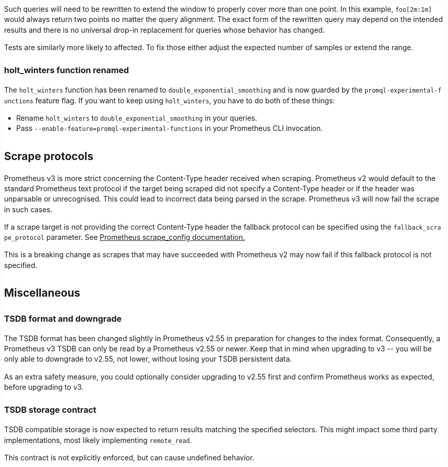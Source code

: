 Such queries will need to be rewritten to extend the window to properly cover
more than one point. In this example, `foo[2m:1m]` would always return two
points no matter the query alignment. The exact form of the rewritten query may
depend on the intended results and there is no universal drop-in replacement for
queries whose behavior has changed.

Tests are similarly more likely to affected. To fix those either adjust the
expected number of samples or extend the range.

### holt_winters function renamed

The `holt_winters` function has been renamed to `double_exponential_smoothing`
and is now guarded by the `promql-experimental-functions` feature flag.
If you want to keep using `holt_winters`, you have to do both of these things:
  - Rename `holt_winters` to `double_exponential_smoothing` in your queries.
  - Pass `--enable-feature=promql-experimental-functions` in your Prometheus
    CLI invocation.

## Scrape protocols
Prometheus v3 is more strict concerning the Content-Type header received when
scraping. Prometheus v2 would default to the standard Prometheus text protocol
if the target being scraped did not specify a Content-Type header or if the
header was unparsable or unrecognised. This could lead to incorrect data being
parsed in the scrape. Prometheus v3 will now fail the scrape in such cases.

If a scrape target is not providing the correct Content-Type header the
fallback protocol can be specified using the `fallback_scrape_protocol`
parameter. See [Prometheus scrape_config documentation.](https://prometheus.io/docs/prometheus/latest/configuration/configuration/#scrape_config)

This is a breaking change as scrapes that may have succeeded with Prometheus v2
may now fail if this fallback protocol is not specified.

## Miscellaneous

### TSDB format and downgrade

The TSDB format has been changed slightly in Prometheus v2.55 in preparation for changes 
to the index format. Consequently, a Prometheus v3 TSDB can only be read by a
Prometheus v2.55 or newer. Keep that in mind when upgrading to v3 -- you will be only
able to downgrade to v2.55, not lower, without losing your TSDB persistent data.

As an extra safety measure, you could optionally consider upgrading to v2.55 first and
confirm Prometheus works as expected, before upgrading to v3.

### TSDB storage contract

TSDB compatible storage is now expected to return results matching the specified 
selectors. This might impact some third party implementations, most likely 
implementing `remote_read`.

This contract is not explicitly enforced, but can cause undefined behavior.
